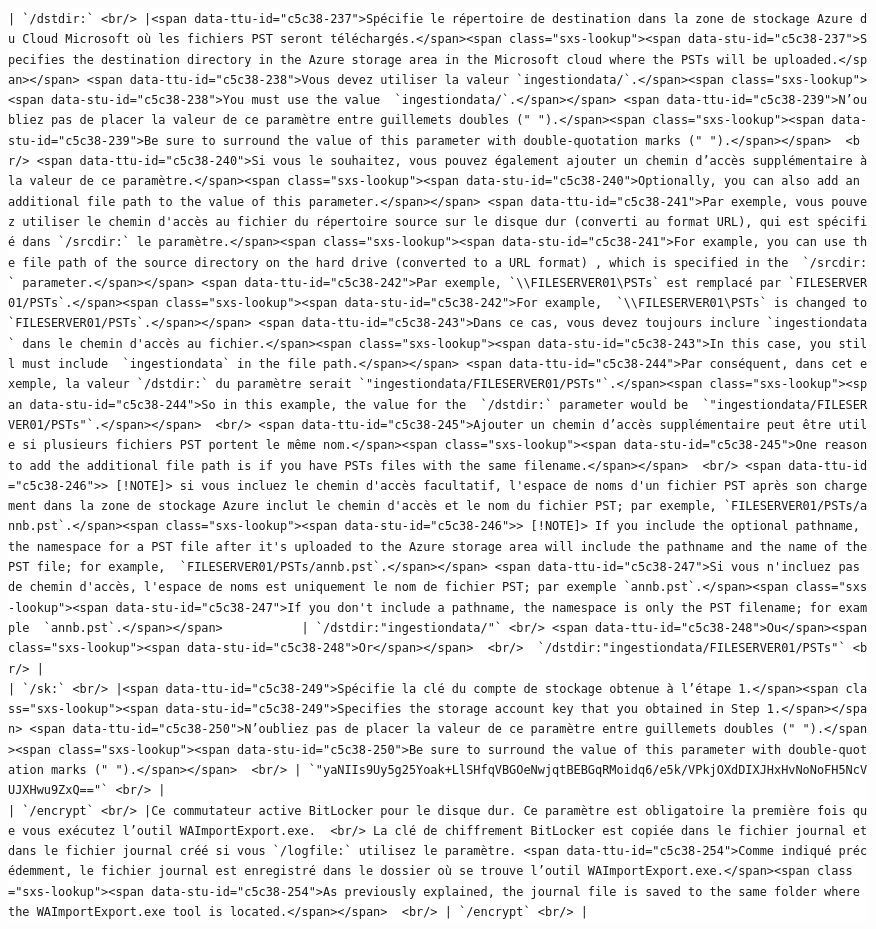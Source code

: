     | `/dstdir:` <br/> |<span data-ttu-id="c5c38-237">Spécifie le répertoire de destination dans la zone de stockage Azure du Cloud Microsoft où les fichiers PST seront téléchargés.</span><span class="sxs-lookup"><span data-stu-id="c5c38-237">Specifies the destination directory in the Azure storage area in the Microsoft cloud where the PSTs will be uploaded.</span></span> <span data-ttu-id="c5c38-238">Vous devez utiliser la valeur `ingestiondata/`.</span><span class="sxs-lookup"><span data-stu-id="c5c38-238">You must use the value  `ingestiondata/`.</span></span> <span data-ttu-id="c5c38-239">N’oubliez pas de placer la valeur de ce paramètre entre guillemets doubles (" ").</span><span class="sxs-lookup"><span data-stu-id="c5c38-239">Be sure to surround the value of this parameter with double-quotation marks (" ").</span></span>  <br/> <span data-ttu-id="c5c38-240">Si vous le souhaitez, vous pouvez également ajouter un chemin d’accès supplémentaire à la valeur de ce paramètre.</span><span class="sxs-lookup"><span data-stu-id="c5c38-240">Optionally, you can also add an additional file path to the value of this parameter.</span></span> <span data-ttu-id="c5c38-241">Par exemple, vous pouvez utiliser le chemin d'accès au fichier du répertoire source sur le disque dur (converti au format URL), qui est spécifié dans `/srcdir:` le paramètre.</span><span class="sxs-lookup"><span data-stu-id="c5c38-241">For example, you can use the file path of the source directory on the hard drive (converted to a URL format) , which is specified in the  `/srcdir:` parameter.</span></span> <span data-ttu-id="c5c38-242">Par exemple, `\\FILESERVER01\PSTs` est remplacé par `FILESERVER01/PSTs`.</span><span class="sxs-lookup"><span data-stu-id="c5c38-242">For example,  `\\FILESERVER01\PSTs` is changed to  `FILESERVER01/PSTs`.</span></span> <span data-ttu-id="c5c38-243">Dans ce cas, vous devez toujours inclure `ingestiondata` dans le chemin d'accès au fichier.</span><span class="sxs-lookup"><span data-stu-id="c5c38-243">In this case, you still must include  `ingestiondata` in the file path.</span></span> <span data-ttu-id="c5c38-244">Par conséquent, dans cet exemple, la valeur `/dstdir:` du paramètre serait `"ingestiondata/FILESERVER01/PSTs"`.</span><span class="sxs-lookup"><span data-stu-id="c5c38-244">So in this example, the value for the  `/dstdir:` parameter would be  `"ingestiondata/FILESERVER01/PSTs"`.</span></span>  <br/> <span data-ttu-id="c5c38-245">Ajouter un chemin d’accès supplémentaire peut être utile si plusieurs fichiers PST portent le même nom.</span><span class="sxs-lookup"><span data-stu-id="c5c38-245">One reason to add the additional file path is if you have PSTs files with the same filename.</span></span>  <br/> <span data-ttu-id="c5c38-246">> [!NOTE]> si vous incluez le chemin d'accès facultatif, l'espace de noms d'un fichier PST après son chargement dans la zone de stockage Azure inclut le chemin d'accès et le nom du fichier PST; par exemple, `FILESERVER01/PSTs/annb.pst`.</span><span class="sxs-lookup"><span data-stu-id="c5c38-246">> [!NOTE]> If you include the optional pathname, the namespace for a PST file after it's uploaded to the Azure storage area will include the pathname and the name of the PST file; for example,  `FILESERVER01/PSTs/annb.pst`.</span></span> <span data-ttu-id="c5c38-247">Si vous n'incluez pas de chemin d'accès, l'espace de noms est uniquement le nom de fichier PST; par exemple `annb.pst`.</span><span class="sxs-lookup"><span data-stu-id="c5c38-247">If you don't include a pathname, the namespace is only the PST filename; for example  `annb.pst`.</span></span>           | `/dstdir:"ingestiondata/"` <br/> <span data-ttu-id="c5c38-248">Ou</span><span class="sxs-lookup"><span data-stu-id="c5c38-248">Or</span></span>  <br/>  `/dstdir:"ingestiondata/FILESERVER01/PSTs"` <br/> |
    | `/sk:` <br/> |<span data-ttu-id="c5c38-249">Spécifie la clé du compte de stockage obtenue à l’étape 1.</span><span class="sxs-lookup"><span data-stu-id="c5c38-249">Specifies the storage account key that you obtained in Step 1.</span></span> <span data-ttu-id="c5c38-250">N’oubliez pas de placer la valeur de ce paramètre entre guillemets doubles (" ").</span><span class="sxs-lookup"><span data-stu-id="c5c38-250">Be sure to surround the value of this parameter with double-quotation marks (" ").</span></span>  <br/> | `"yaNIIs9Uy5g25Yoak+LlSHfqVBGOeNwjqtBEBGqRMoidq6/e5k/VPkjOXdDIXJHxHvNoNoFH5NcVUJXHwu9ZxQ=="` <br/> |
    | `/encrypt` <br/> |Ce commutateur active BitLocker pour le disque dur. Ce paramètre est obligatoire la première fois que vous exécutez l’outil WAImportExport.exe.  <br/> La clé de chiffrement BitLocker est copiée dans le fichier journal et dans le fichier journal créé si vous `/logfile:` utilisez le paramètre. <span data-ttu-id="c5c38-254">Comme indiqué précédemment, le fichier journal est enregistré dans le dossier où se trouve l’outil WAImportExport.exe.</span><span class="sxs-lookup"><span data-stu-id="c5c38-254">As previously explained, the journal file is saved to the same folder where the WAImportExport.exe tool is located.</span></span>  <br/> | `/encrypt` <br/> |